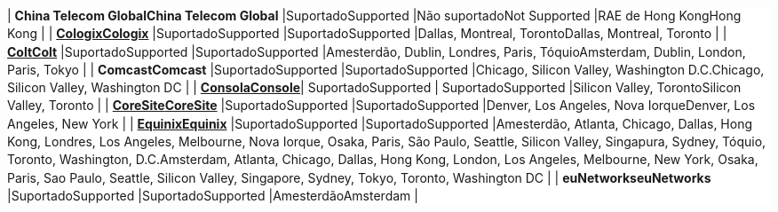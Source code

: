| <span data-ttu-id="28217-201">**China Telecom Global**</span><span class="sxs-lookup"><span data-stu-id="28217-201">**China Telecom Global**</span></span> |<span data-ttu-id="28217-202">Suportado</span><span class="sxs-lookup"><span data-stu-id="28217-202">Supported</span></span> |<span data-ttu-id="28217-203">Não suportado</span><span class="sxs-lookup"><span data-stu-id="28217-203">Not Supported</span></span> |<span data-ttu-id="28217-204">RAE de Hong Kong</span><span class="sxs-lookup"><span data-stu-id="28217-204">Hong Kong</span></span> |
| <span data-ttu-id="28217-205">**[Cologix](http://www.cologix.com/solutions/cloud-connect/public-clouds/microsoft-cloud/)**</span><span class="sxs-lookup"><span data-stu-id="28217-205">**[Cologix](http://www.cologix.com/solutions/cloud-connect/public-clouds/microsoft-cloud/)**</span></span> |<span data-ttu-id="28217-206">Suportado</span><span class="sxs-lookup"><span data-stu-id="28217-206">Supported</span></span> |<span data-ttu-id="28217-207">Suportado</span><span class="sxs-lookup"><span data-stu-id="28217-207">Supported</span></span> |<span data-ttu-id="28217-208">Dallas, Montreal, Toronto</span><span class="sxs-lookup"><span data-stu-id="28217-208">Dallas, Montreal, Toronto</span></span> |
| <span data-ttu-id="28217-209">**[Colt](http://www.colt.net/uk/en/news/colt-announces-dedicated-cloud-access-for-microsoft-azure-services-en.htm)**</span><span class="sxs-lookup"><span data-stu-id="28217-209">**[Colt](http://www.colt.net/uk/en/news/colt-announces-dedicated-cloud-access-for-microsoft-azure-services-en.htm)**</span></span> |<span data-ttu-id="28217-210">Suportado</span><span class="sxs-lookup"><span data-stu-id="28217-210">Supported</span></span> |<span data-ttu-id="28217-211">Suportado</span><span class="sxs-lookup"><span data-stu-id="28217-211">Supported</span></span> |<span data-ttu-id="28217-212">Amesterdão, Dublin, Londres, Paris, Tóquio</span><span class="sxs-lookup"><span data-stu-id="28217-212">Amsterdam, Dublin, London, Paris, Tokyo</span></span> |
| <span data-ttu-id="28217-213">**Comcast**</span><span class="sxs-lookup"><span data-stu-id="28217-213">**Comcast**</span></span> |<span data-ttu-id="28217-214">Suportado</span><span class="sxs-lookup"><span data-stu-id="28217-214">Supported</span></span> |<span data-ttu-id="28217-215">Suportado</span><span class="sxs-lookup"><span data-stu-id="28217-215">Supported</span></span> |<span data-ttu-id="28217-216">Chicago, Silicon Valley, Washington D.C.</span><span class="sxs-lookup"><span data-stu-id="28217-216">Chicago, Silicon Valley, Washington DC</span></span> |
| <span data-ttu-id="28217-217">**[Consola](https://www.consoleconnect.com/partners/cloudsaas/)**</span><span class="sxs-lookup"><span data-stu-id="28217-217">**[Console](https://www.consoleconnect.com/partners/cloudsaas/)**</span></span>| <span data-ttu-id="28217-218">Suportado</span><span class="sxs-lookup"><span data-stu-id="28217-218">Supported</span></span> | <span data-ttu-id="28217-219">Suportado</span><span class="sxs-lookup"><span data-stu-id="28217-219">Supported</span></span> |<span data-ttu-id="28217-220">Silicon Valley, Toronto</span><span class="sxs-lookup"><span data-stu-id="28217-220">Silicon Valley, Toronto</span></span> |
| <span data-ttu-id="28217-221">**[CoreSite](http://www.coresite.com/solutions/cloud-services/public-cloud-providers/microsoft-azure-expressroute)**</span><span class="sxs-lookup"><span data-stu-id="28217-221">**[CoreSite](http://www.coresite.com/solutions/cloud-services/public-cloud-providers/microsoft-azure-expressroute)**</span></span> |<span data-ttu-id="28217-222">Suportado</span><span class="sxs-lookup"><span data-stu-id="28217-222">Supported</span></span> |<span data-ttu-id="28217-223">Suportado</span><span class="sxs-lookup"><span data-stu-id="28217-223">Supported</span></span> |<span data-ttu-id="28217-224">Denver, Los Angeles, Nova Iorque</span><span class="sxs-lookup"><span data-stu-id="28217-224">Denver, Los Angeles, New York</span></span> |
| <span data-ttu-id="28217-225">**[Equinix](http://www.equinix.com/partners/microsoft-azure/)**</span><span class="sxs-lookup"><span data-stu-id="28217-225">**[Equinix](http://www.equinix.com/partners/microsoft-azure/)**</span></span> |<span data-ttu-id="28217-226">Suportado</span><span class="sxs-lookup"><span data-stu-id="28217-226">Supported</span></span> |<span data-ttu-id="28217-227">Suportado</span><span class="sxs-lookup"><span data-stu-id="28217-227">Supported</span></span> |<span data-ttu-id="28217-228">Amesterdão, Atlanta, Chicago, Dallas, Hong Kong, Londres, Los Angeles, Melbourne, Nova Iorque, Osaka, Paris, São Paulo, Seattle, Silicon Valley, Singapura, Sydney, Tóquio, Toronto, Washington, D.C.</span><span class="sxs-lookup"><span data-stu-id="28217-228">Amsterdam, Atlanta, Chicago, Dallas, Hong Kong, London, Los Angeles, Melbourne, New York, Osaka, Paris, Sao Paulo, Seattle, Silicon Valley, Singapore, Sydney, Tokyo, Toronto, Washington DC</span></span> |
| <span data-ttu-id="28217-229">**euNetworks**</span><span class="sxs-lookup"><span data-stu-id="28217-229">**euNetworks**</span></span> |<span data-ttu-id="28217-230">Suportado</span><span class="sxs-lookup"><span data-stu-id="28217-230">Supported</span></span> |<span data-ttu-id="28217-231">Suportado</span><span class="sxs-lookup"><span data-stu-id="28217-231">Supported</span></span> |<span data-ttu-id="28217-232">Amesterdão</span><span class="sxs-lookup"><span data-stu-id="28217-232">Amsterdam</span></span> |